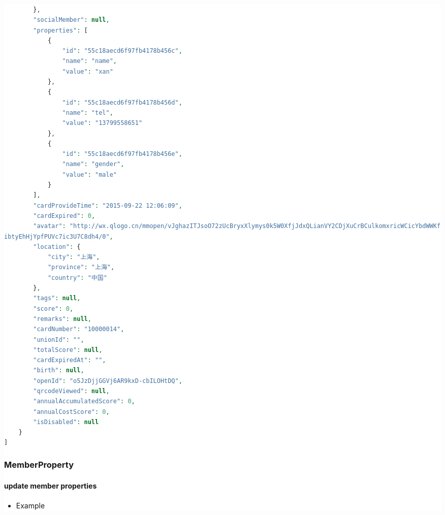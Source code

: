 ```php
        },
        "socialMember": null,
        "properties": [
            {
                "id": "55c18aecd6f97fb4178b456c",
                "name": "name",
                "value": "xan"
            },
            {
                "id": "55c18aecd6f97fb4178b456d",
                "name": "tel",
                "value": "13799558651"
            },
            {
                "id": "55c18aecd6f97fb4178b456e",
                "name": "gender",
                "value": "male"
            }
        ],
        "cardProvideTime": "2015-09-22 12:06:09",
        "cardExpired": 0,
        "avatar": "http://wx.qlogo.cn/mmopen/vJghazITJsoO72zUcBryxXlymys0k5W0XfjJdxQLianVY2CDjXuCrBCulkomxricWCicYbdWWKfibtyEhHjYpfPUVc7ic3U7C8dh4/0",
        "location": {
            "city": "上海",
            "province": "上海",
            "country": "中国"
        },
        "tags": null,
        "score": 0,
        "remarks": null,
        "cardNumber": "10000014",
        "unionId": "",
        "totalScore": null,
        "cardExpiredAt": "",
        "birth": null,
        "openId": "o5JzDjjGGVj6AR9kxD-cbILOHtDQ",
        "qrcodeViewed": null,
        "annualAccumulatedScore": 0,
        "annualCostScore": 0,
        "isDisabled": null
    }
]

```

### MemberProperty

#### update member properties

- Example
